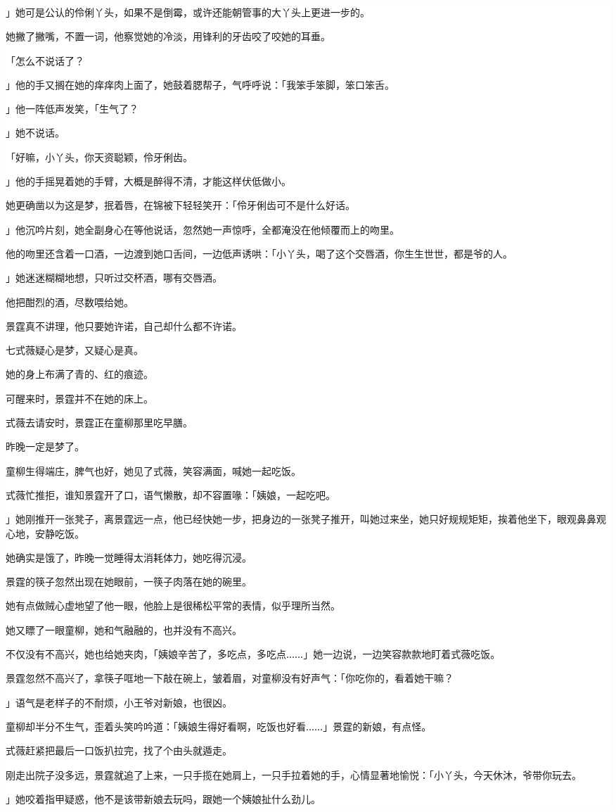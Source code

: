 」她可是公认的伶俐丫头，如果不是倒霉，或许还能朝管事的大丫头上更进一步的。

她撇了撇嘴，不置一词，他察觉她的冷淡，用锋利的牙齿咬了咬她的耳垂。

「怎么不说话了？

」他的手又搁在她的痒痒肉上面了，她鼓着腮帮子，气呼呼说：「我笨手笨脚，笨口笨舌。

」他一阵低声发笑，「生气了？

」她不说话。

「好嘛，小丫头，你天资聪颖，伶牙俐齿。

」他的手摇晃着她的手臂，大概是醉得不清，才能这样伏低做小。

她更确凿以为这是梦，抿着唇，在锦被下轻轻笑开：「伶牙俐齿可不是什么好话。

」他沉吟片刻，她全副身心在等他说话，忽然她一声惊呼，全都淹没在他倾覆而上的吻里。

他的吻里还含着一口酒，一边渡到她口舌间，一边低声诱哄：「小丫头，喝了这个交唇酒，你生生世世，都是爷的人。

」她迷迷糊糊地想，只听过交杯酒，哪有交唇酒。

他把酣烈的酒，尽数喂给她。

景霆真不讲理，他只要她许诺，自己却什么都不许诺。

七式薇疑心是梦，又疑心是真。

她的身上布满了青的、红的痕迹。

可醒来时，景霆并不在她的床上。

式薇去请安时，景霆正在童柳那里吃早膳。

昨晚一定是梦了。

童柳生得端庄，脾气也好，她见了式薇，笑容满面，喊她一起吃饭。

式薇忙推拒，谁知景霆开了口，语气懒散，却不容置喙：「姨娘，一起吃吧。

」她刚推开一张凳子，离景霆远一点，他已经快她一步，把身边的一张凳子推开，叫她过来坐，她只好规规矩矩，挨着他坐下，眼观鼻鼻观心地，安静吃饭。

她确实是饿了，昨晚一觉睡得太消耗体力，她吃得沉浸。

景霆的筷子忽然出现在她眼前，一筷子肉落在她的碗里。

她有点做贼心虚地望了他一眼，他脸上是很稀松平常的表情，似乎理所当然。

她又瞟了一眼童柳，她和气融融的，也并没有不高兴。

不仅没有不高兴，她也给她夹肉，「姨娘辛苦了，多吃点，多吃点……」她一边说，一边笑容款款地盯着式薇吃饭。

景霆忽然不高兴了，拿筷子哐地一下敲在碗上，皱着眉，对童柳没有好声气：「你吃你的，看着她干嘛？

」语气是老样子的不耐烦，小王爷对新娘，也很凶。

童柳却半分不生气，歪着头笑吟吟道：「姨娘生得好看啊，吃饭也好看……」景霆的新娘，有点怪。

式薇赶紧把最后一口饭扒拉完，找了个由头就遁走。

刚走出院子没多远，景霆就追了上来，一只手揽在她肩上，一只手拉着她的手，心情显著地愉悦：「小丫头，今天休沐，爷带你玩去。

」她咬着指甲疑惑，他不是该带新娘去玩吗，跟她一个姨娘扯什么劲儿。
